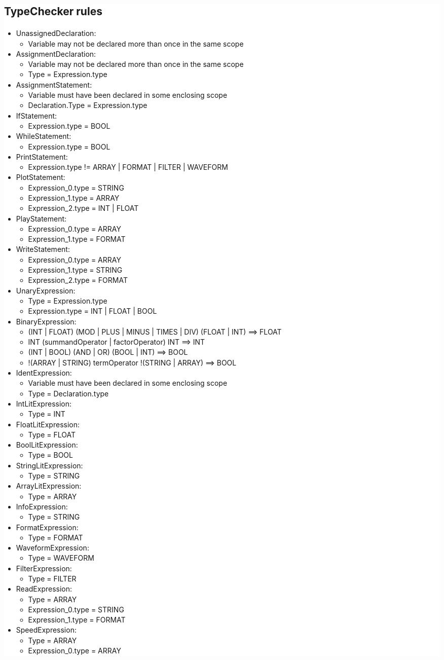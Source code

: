 ## TypeChecker rules

- UnassignedDeclaration:
	+ Variable may not be declared more than once in the same scope
- AssignmentDeclaration:
	+ Variable may not be declared more than once in the same scope
	+ Type = Expression.type
- AssignmentStatement:
	+ Variable must have been declared in some enclosing scope
	+ Declaration.Type = Expression.type
- IfStatement:
	+ Expression.type = BOOL
- WhileStatement:
	+ Expression.type = BOOL
- PrintStatement:
	+ Expression.type != ARRAY | FORMAT | FILTER | WAVEFORM
- PlotStatement:
	+ Expression\_0.type = STRING
	+ Expression\_1.type = ARRAY
	+ Expression\_2.type = INT | FLOAT
- PlayStatement:
	+ Expression\_0.type = ARRAY
	+ Expression\_1.type = FORMAT
- WriteStatement:
	+ Expression\_0.type = ARRAY
	+ Expression\_1.type = STRING
	+ Expression\_2.type = FORMAT
- UnaryExpression:
	+ Type = Expression.type
	+ Expression.type = INT | FLOAT | BOOL
- BinaryExpression:
	+ (INT | FLOAT) (MOD | PLUS | MINUS | TIMES | DIV) (FLOAT | INT) ==> FLOAT
	+ INT (summandOperator | factorOperator) INT ==> INT
	+ (INT | BOOL) (AND | OR) (BOOL | INT) ==> BOOL
	+ !(ARRAY | STRING) termOperator !(STRING | ARRAY) ==> BOOL
- IdentExpression:
	+ Variable must have been declared in some enclosing scope
	+ Type = Declaration.type
- IntLitExpression:
	+ Type = INT
- FloatLitExpression:
	+ Type = FLOAT
- BoolLitExpression:
	+ Type = BOOL
- StringLitExpression:
	+ Type = STRING
- ArrayLitExpression:
	+ Type = ARRAY
- InfoExpression:
	+ Type = STRING
- FormatExpression:
	+ Type = FORMAT
- WaveformExpression:
	+ Type = WAVEFORM
- FilterExpression:
	+ Type = FILTER
- ReadExpression:
	+ Type = ARRAY
	+ Expression\_0.type = STRING
	+ Expression\_1.type = FORMAT
- SpeedExpression:
	+ Type = ARRAY
	+ Expression\_0.type = ARRAY